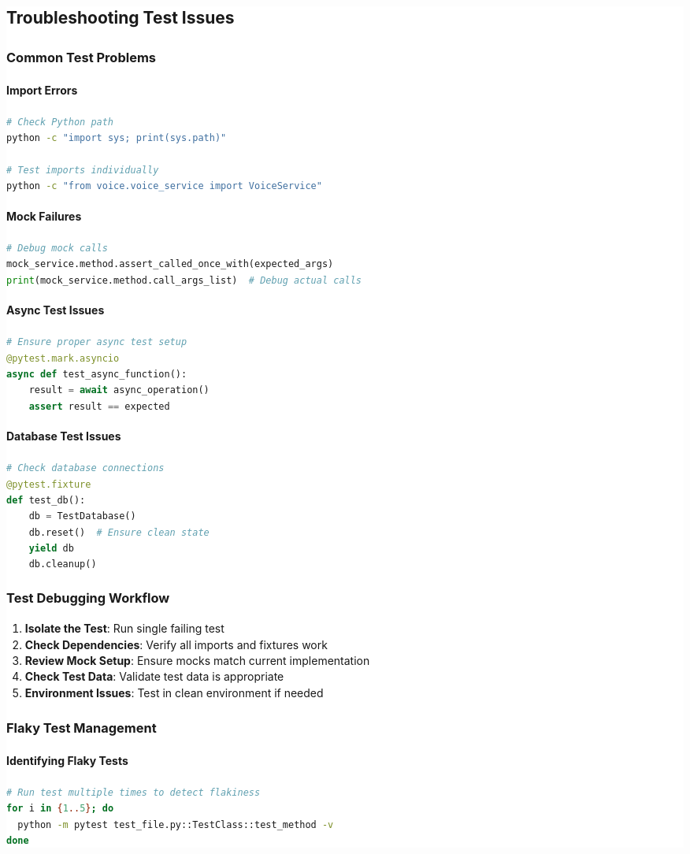 
## Troubleshooting Test Issues

### Common Test Problems

#### Import Errors
```bash
# Check Python path
python -c "import sys; print(sys.path)"

# Test imports individually
python -c "from voice.voice_service import VoiceService"
```

#### Mock Failures
```python
# Debug mock calls
mock_service.method.assert_called_once_with(expected_args)
print(mock_service.method.call_args_list)  # Debug actual calls
```

#### Async Test Issues
```python
# Ensure proper async test setup
@pytest.mark.asyncio
async def test_async_function():
    result = await async_operation()
    assert result == expected
```

#### Database Test Issues
```python
# Check database connections
@pytest.fixture
def test_db():
    db = TestDatabase()
    db.reset()  # Ensure clean state
    yield db
    db.cleanup()
```

### Test Debugging Workflow

1. **Isolate the Test**: Run single failing test
2. **Check Dependencies**: Verify all imports and fixtures work
3. **Review Mock Setup**: Ensure mocks match current implementation
4. **Check Test Data**: Validate test data is appropriate
5. **Environment Issues**: Test in clean environment if needed

### Flaky Test Management

#### Identifying Flaky Tests
```bash
# Run test multiple times to detect flakiness
for i in {1..5}; do
  python -m pytest test_file.py::TestClass::test_method -v
done
```

